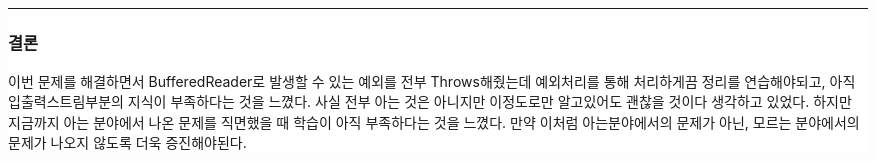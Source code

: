 ----

### 결론

이번 문제를 해결하면서 BufferedReader로 발생할 수 있는 예외를 전부 Throws해줬는데 예외처리를 통해 처리하게끔 정리를 연습해야되고, 아직 입출력스트림부분의 지식이 부족하다는 것을 느꼈다.
사실 전부 아는 것은 아니지만 이정도로만 알고있어도 괜찮을 것이다 생각하고 있었다.
하지만 지금까지 아는 분야에서 나온 문제를 직면했을 때 학습이 아직 부족하다는 것을 느꼈다. 만약 이처럼 아는분야에서의 문제가 아닌, 모르는 분야에서의 문제가 나오지 않도록 더욱 증진해야된다.